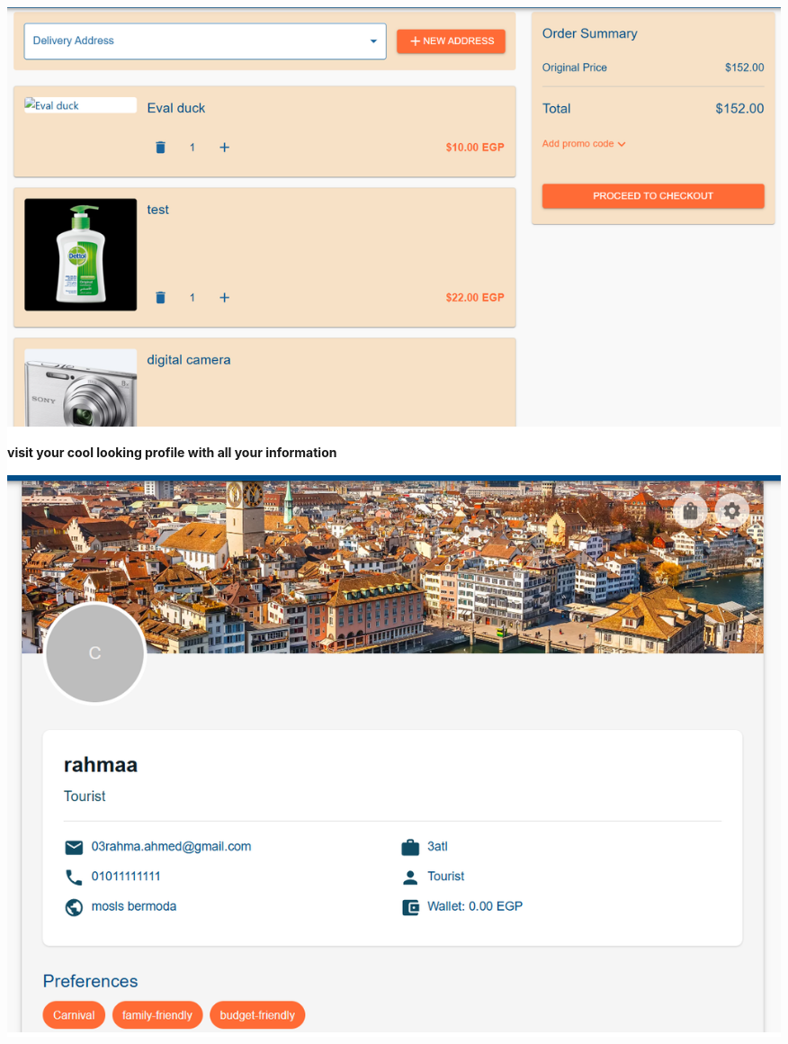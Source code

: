 ![alt text](images/my_cart.png)

**visit your cool looking profile with all your information**

![alt text](images/tourist_profile.png)
